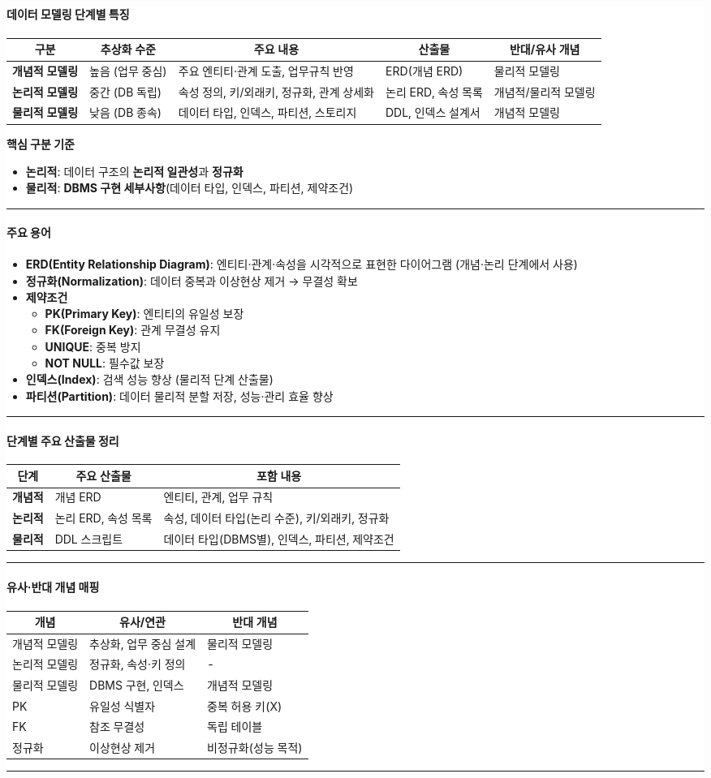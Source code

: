 #### 데이터 모델링 단계별 특징

| 구분              | 추상화 수준      | 주요 내용                                 | 산출물              | 반대/유사 개념       |
| ----------------- | ---------------- | ----------------------------------------- | ------------------- | -------------------- |
| **개념적 모델링** | 높음 (업무 중심) | 주요 엔티티·관계 도출, 업무규칙 반영      | ERD(개념 ERD)       | 물리적 모델링        |
| **논리적 모델링** | 중간 (DB 독립)   | 속성 정의, 키/외래키, 정규화, 관계 상세화 | 논리 ERD, 속성 목록 | 개념적/물리적 모델링 |
| **물리적 모델링** | 낮음 (DB 종속)   | 데이터 타입, 인덱스, 파티션, 스토리지     | DDL, 인덱스 설계서  | 개념적 모델링        |

**핵심 구분 기준**

- **논리적**: 데이터 구조의 **논리적 일관성**과 **정규화**
- **물리적**: **DBMS 구현 세부사항**(데이터 타입, 인덱스, 파티션, 제약조건)

------

#### 주요 용어

- **ERD(Entity Relationship Diagram)**: 엔티티·관계·속성을 시각적으로 표현한 다이어그램 (개념·논리 단계에서 사용)
- **정규화(Normalization)**: 데이터 중복과 이상현상 제거 → 무결성 확보
- **제약조건**
  - **PK(Primary Key)**: 엔티티의 유일성 보장
  - **FK(Foreign Key)**: 관계 무결성 유지
  - **UNIQUE**: 중복 방지
  - **NOT NULL**: 필수값 보장
- **인덱스(Index)**: 검색 성능 향상 (물리적 단계 산출물)
- **파티션(Partition)**: 데이터 물리적 분할 저장, 성능·관리 효율 향상

------

#### 단계별 주요 산출물 정리

| 단계       | 주요 산출물         | 포함 내용                                       |
| ---------- | ------------------- | ----------------------------------------------- |
| **개념적** | 개념 ERD            | 엔티티, 관계, 업무 규칙                         |
| **논리적** | 논리 ERD, 속성 목록 | 속성, 데이터 타입(논리 수준), 키/외래키, 정규화 |
| **물리적** | DDL 스크립트        | 데이터 타입(DBMS별), 인덱스, 파티션, 제약조건   |

------

#### 유사·반대 개념 매핑

| 개념          | 유사/연관              | 반대 개념           |
| ------------- | ---------------------- | ------------------- |
| 개념적 모델링 | 추상화, 업무 중심 설계 | 물리적 모델링       |
| 논리적 모델링 | 정규화, 속성·키 정의   | -                   |
| 물리적 모델링 | DBMS 구현, 인덱스      | 개념적 모델링       |
| PK            | 유일성 식별자          | 중복 허용 키(X)     |
| FK            | 참조 무결성            | 독립 테이블         |
| 정규화        | 이상현상 제거          | 비정규화(성능 목적) |

---